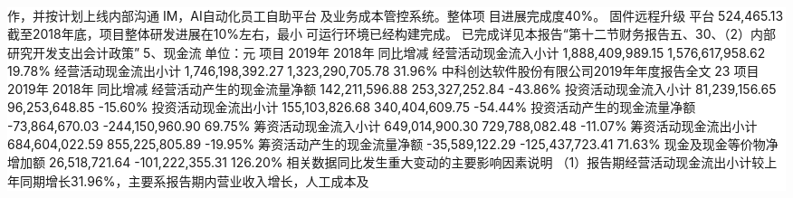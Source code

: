 作，并按计划上线内部沟通
IM，AI自动化员工自助平台
及业务成本管控系统。整体项
目进展完成度40%。
固件远程升级
平台
524,465.13
截至2018年底，项目整体研发进展在10%左右，最小
可运行环境已经构建完成。
已完成详见本报告“第十二节财务报告五、30、（2）内部研究开发支出会计政策”
5、现金流
单位：元
项目
2019年
2018年
同比增减
经营活动现金流入小计
1,888,409,989.15
1,576,617,958.62
19.78%
经营活动现金流出小计
1,746,198,392.27
1,323,290,705.78
31.96%
中科创达软件股份有限公司2019年年度报告全文
23
项目
2019年
2018年
同比增减
经营活动产生的现金流量净额
142,211,596.88
253,327,252.84
-43.86%
投资活动现金流入小计
81,239,156.65
96,253,648.85
-15.60%
投资活动现金流出小计
155,103,826.68
340,404,609.75
-54.44%
投资活动产生的现金流量净额
-73,864,670.03
-244,150,960.90
69.75%
筹资活动现金流入小计
649,014,900.30
729,788,082.48
-11.07%
筹资活动现金流出小计
684,604,022.59
855,225,805.89
-19.95%
筹资活动产生的现金流量净额
-35,589,122.29
-125,437,723.41
71.63%
现金及现金等价物净增加额
26,518,721.64
-101,222,355.31
126.20%
相关数据同比发生重大变动的主要影响因素说明
（1）报告期经营活动现金流出小计较上年同期增长31.96%，主要系报告期内营业收入增长，人工成本及